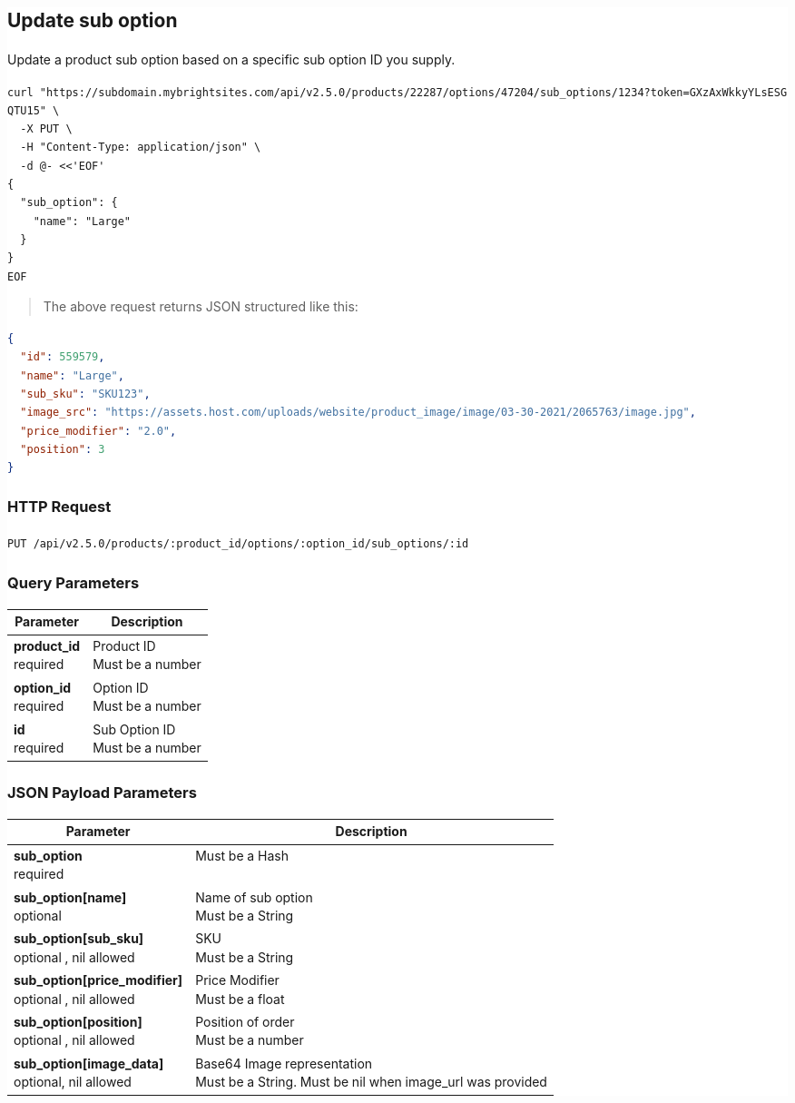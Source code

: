 



## Update sub option

Update a product sub option based on a specific sub option ID you supply.

```shell
curl "https://subdomain.mybrightsites.com/api/v2.5.0/products/22287/options/47204/sub_options/1234?token=GXzAxWkkyYLsESGQTU15" \
  -X PUT \
  -H "Content-Type: application/json" \
  -d @- <<'EOF'
{
  "sub_option": {
    "name": "Large"
  }
}
EOF
```

> The above request returns JSON structured like this:

```json
{
  "id": 559579,
  "name": "Large",
  "sub_sku": "SKU123",
  "image_src": "https://assets.host.com/uploads/website/product_image/image/03-30-2021/2065763/image.jpg",
  "price_modifier": "2.0",
  "position": 3
}
```

### HTTP Request

`PUT /api/v2.5.0/products/:product_id/options/:option_id/sub_options/:id`

### Query Parameters

Parameter | Description
--------- | -----------
<div><strong>product_id </strong></div><div>required</div> | <div>Product ID</div><div>Must be a number</div>
<div><strong>option_id </strong></div><div>required</div> | <div>Option ID</div><div>Must be a number</div>
<div><strong>id </strong></div><div>required</div> | <div>Sub Option ID</div><div>Must be a number</div>


### JSON Payload Parameters

Parameter | Description
--------- | -----------
<div><strong>sub_option </strong></div><div>required</div> | <div>Must be a Hash</div>
<div><strong>sub_option[name] </strong></div><div>optional</div> | <div>Name of sub option</div><div>Must be a String</div>
<div><strong>sub_option[sub_sku] </strong></div><div>optional , nil allowed</div> | <div>SKU</div><div>Must be a String</div>
<div><strong>sub_option[price_modifier] </strong></div><div>optional , nil allowed</div> | <div>Price Modifier</div><div>Must be a float</div>
<div><strong>sub_option[position] </strong></div><div>optional , nil allowed</div> | <div>Position of order</div><div>Must be a number</div>
<div><strong>sub_option[image_data] </strong></div><div>optional, nil allowed</div> | <div>Base64 Image representation</div><div>Must be a String. Must be nil when image_url was provided</div>